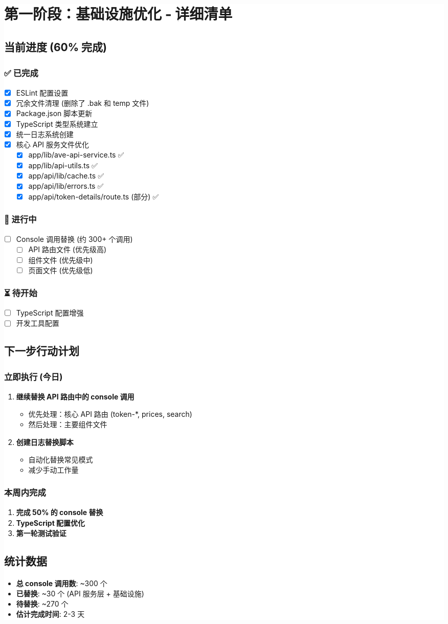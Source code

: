 # 第一阶段：基础设施优化 - 详细清单

## 当前进度 (60% 完成)

### ✅ 已完成
- [x] ESLint 配置设置
- [x] 冗余文件清理 (删除了 .bak 和 temp 文件)
- [x] Package.json 脚本更新
- [x] TypeScript 类型系统建立
- [x] 统一日志系统创建
- [x] 核心 API 服务文件优化
  - [x] app/lib/ave-api-service.ts ✅
  - [x] app/lib/api-utils.ts ✅
  - [x] app/api/lib/cache.ts ✅
  - [x] app/api/lib/errors.ts ✅
  - [x] app/api/token-details/route.ts (部分) ✅

### 🔄 进行中
- [ ] Console 调用替换 (约 300+ 个调用)
  - [ ] API 路由文件 (优先级高)
  - [ ] 组件文件 (优先级中)
  - [ ] 页面文件 (优先级低)

### ⏳ 待开始
- [ ] TypeScript 配置增强
- [ ] 开发工具配置

## 下一步行动计划

### 立即执行 (今日)
1. **继续替换 API 路由中的 console 调用**
   - 优先处理：核心 API 路由 (token-*, prices, search)
   - 然后处理：主要组件文件

2. **创建日志替换脚本**
   - 自动化替换常见模式
   - 减少手动工作量

### 本周内完成
1. **完成 50% 的 console 替换**
2. **TypeScript 配置优化** 
3. **第一轮测试验证**

## 统计数据
- **总 console 调用数**: ~300 个
- **已替换**: ~30 个 (API 服务层 + 基础设施)
- **待替换**: ~270 个
- **估计完成时间**: 2-3 天
